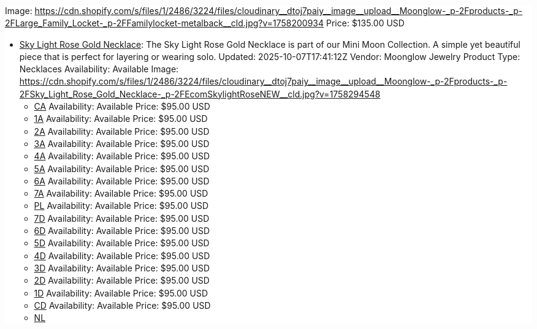   Image: https://cdn.shopify.com/s/files/1/2486/3224/files/cloudinary__dtoj7paiy__image__upload__Moonglow-_p-2Fproducts-_p-2FLarge_Family_Locket-_p-2FFamilylocket-metalback__cld.jpg?v=1758200934
  Price: $135.00 USD
- [Sky Light Rose Gold Necklace](https://www.moonglow.com/products/sky-light-rose-gold-necklace): The Sky Light Rose Gold Necklace is part of our Mini Moon Collection. A simple yet beautiful piece that is perfect for layering or wearing solo.
  Updated: 2025-10-07T17:41:12Z
  Vendor: Moonglow Jewelry
  Product Type: Necklaces
  Availability: Available
  Image: https://cdn.shopify.com/s/files/1/2486/3224/files/cloudinary__dtoj7paiy__image__upload__Moonglow-_p-2Fproducts-_p-2FSky_Light_Rose_Gold_Necklace-_p-2FEcomSkylightRoseNEW__cld.jpg?v=1758294548
  - [CA](https://www.moonglow.com/products/sky-light-rose-gold-necklace?variant=12563231441001)
    Availability: Available
    Price: $95.00 USD
  - [1A](https://www.moonglow.com/products/sky-light-rose-gold-necklace?variant=12563242778729)
    Availability: Available
    Price: $95.00 USD
  - [2A](https://www.moonglow.com/products/sky-light-rose-gold-necklace?variant=12563242811497)
    Availability: Available
    Price: $95.00 USD
  - [3A](https://www.moonglow.com/products/sky-light-rose-gold-necklace?variant=12563242844265)
    Availability: Available
    Price: $95.00 USD
  - [4A](https://www.moonglow.com/products/sky-light-rose-gold-necklace?variant=12563242877033)
    Availability: Available
    Price: $95.00 USD
  - [5A](https://www.moonglow.com/products/sky-light-rose-gold-necklace?variant=12563242909801)
    Availability: Available
    Price: $95.00 USD
  - [6A](https://www.moonglow.com/products/sky-light-rose-gold-necklace?variant=12563242942569)
    Availability: Available
    Price: $95.00 USD
  - [7A](https://www.moonglow.com/products/sky-light-rose-gold-necklace?variant=12563242975337)
    Availability: Available
    Price: $95.00 USD
  - [PL](https://www.moonglow.com/products/sky-light-rose-gold-necklace?variant=12563243008105)
    Availability: Available
    Price: $95.00 USD
  - [7D](https://www.moonglow.com/products/sky-light-rose-gold-necklace?variant=12563243040873)
    Availability: Available
    Price: $95.00 USD
  - [6D](https://www.moonglow.com/products/sky-light-rose-gold-necklace?variant=12563243073641)
    Availability: Available
    Price: $95.00 USD
  - [5D](https://www.moonglow.com/products/sky-light-rose-gold-necklace?variant=12563243106409)
    Availability: Available
    Price: $95.00 USD
  - [4D](https://www.moonglow.com/products/sky-light-rose-gold-necklace?variant=12563243139177)
    Availability: Available
    Price: $95.00 USD
  - [3D](https://www.moonglow.com/products/sky-light-rose-gold-necklace?variant=12563243171945)
    Availability: Available
    Price: $95.00 USD
  - [2D](https://www.moonglow.com/products/sky-light-rose-gold-necklace?variant=12563243204713)
    Availability: Available
    Price: $95.00 USD
  - [1D](https://www.moonglow.com/products/sky-light-rose-gold-necklace?variant=12563243237481)
    Availability: Available
    Price: $95.00 USD
  - [CD](https://www.moonglow.com/products/sky-light-rose-gold-necklace?variant=12563243270249)
    Availability: Available
    Price: $95.00 USD
  - [NL](https://www.moonglow.com/products/sky-light-rose-gold-necklace?variant=12563243303017)